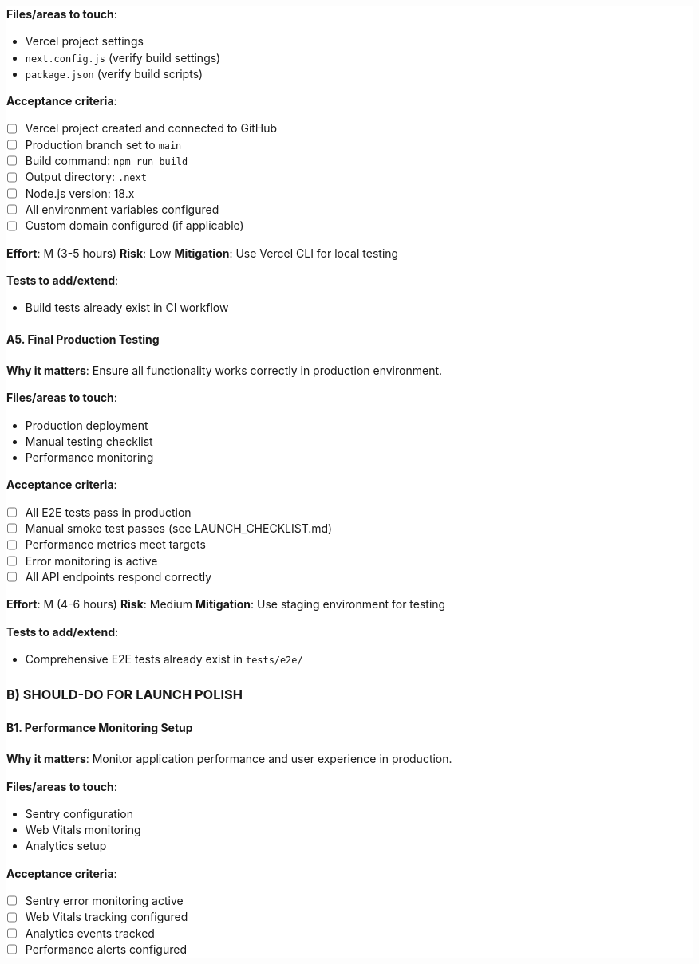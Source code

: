 **Files/areas to touch**:
- Vercel project settings
- `next.config.js` (verify build settings)
- `package.json` (verify build scripts)

**Acceptance criteria**:
- [ ] Vercel project created and connected to GitHub
- [ ] Production branch set to `main`
- [ ] Build command: `npm run build`
- [ ] Output directory: `.next`
- [ ] Node.js version: 18.x
- [ ] All environment variables configured
- [ ] Custom domain configured (if applicable)

**Effort**: M (3-5 hours)
**Risk**: Low
**Mitigation**: Use Vercel CLI for local testing

**Tests to add/extend**: 
- Build tests already exist in CI workflow

#### A5. Final Production Testing
**Why it matters**: Ensure all functionality works correctly in production environment.

**Files/areas to touch**:
- Production deployment
- Manual testing checklist
- Performance monitoring

**Acceptance criteria**:
- [ ] All E2E tests pass in production
- [ ] Manual smoke test passes (see LAUNCH_CHECKLIST.md)
- [ ] Performance metrics meet targets
- [ ] Error monitoring is active
- [ ] All API endpoints respond correctly

**Effort**: M (4-6 hours)
**Risk**: Medium
**Mitigation**: Use staging environment for testing

**Tests to add/extend**: 
- Comprehensive E2E tests already exist in `tests/e2e/`

### B) SHOULD-DO FOR LAUNCH POLISH

#### B1. Performance Monitoring Setup
**Why it matters**: Monitor application performance and user experience in production.

**Files/areas to touch**:
- Sentry configuration
- Web Vitals monitoring
- Analytics setup

**Acceptance criteria**:
- [ ] Sentry error monitoring active
- [ ] Web Vitals tracking configured
- [ ] Analytics events tracked
- [ ] Performance alerts configured
